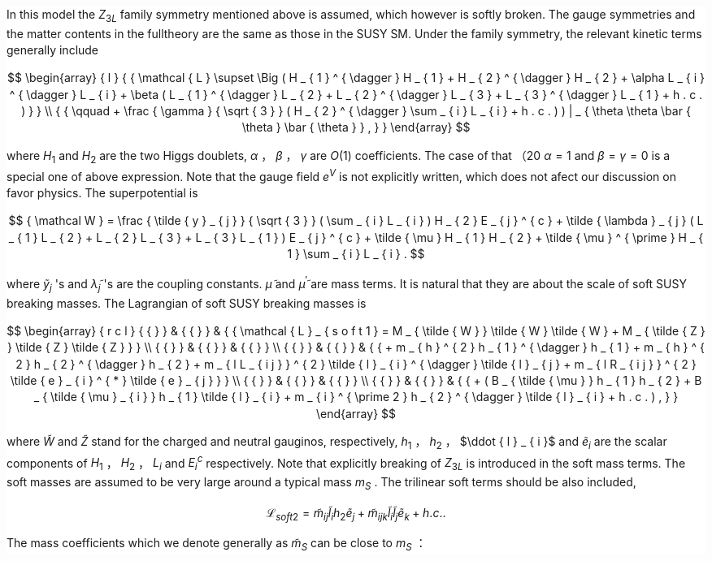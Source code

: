 In this model the $Z _ { 3 L }$ family symmetry mentioned above is assumed, which however is softly broken. The gauge symmetries and the matter contents in the fulltheory are the same as those in the SUSY SM. Under the family symmetry, the relevant kinetic terms generally include

$$
\begin{array} { l } { { \mathcal { L } \supset \Big ( H _ { 1 } ^ { \dagger } H _ { 1 } + H _ { 2 } ^ { \dagger } H _ { 2 } + \alpha L _ { i } ^ { \dagger } L _ { i } + \beta ( L _ { 1 } ^ { \dagger } L _ { 2 } + L _ { 2 } ^ { \dagger } L _ { 3 } + L _ { 3 } ^ { \dagger } L _ { 1 } + h . c . ) } } \\ { { \qquad +  \frac { \gamma } { \sqrt { 3 } } ( H _ { 2 } ^ { \dagger } \sum _ { i } L _ { i } + h . c . ) ) | _ { \theta \theta \bar { \theta } \bar { \theta } } , } } \end{array}
$$

where $H _ { 1 }$ and $H _ { 2 }$ are the two Higgs doublets, $\alpha$ ， $\beta$ ， $\gamma$ are $O ( 1 )$ coefficients. The case of that （20 $\alpha = 1$ and $\beta = \gamma = 0$ is a special one of above expression. Note that the gauge field $e ^ { V }$ is not explicitly written, which does not afect our discussion on favor physics. The superpotential is

$$
{ \mathcal W } = \frac { \tilde { y } _ { j } } { \sqrt { 3 } } ( \sum _ { i } L _ { i } ) H _ { 2 } E _ { j } ^ { c } + \tilde { \lambda } _ { j } ( L _ { 1 } L _ { 2 } + L _ { 2 } L _ { 3 } + L _ { 3 } L _ { 1 } ) E _ { j } ^ { c } + \tilde { \mu } H _ { 1 } H _ { 2 } + \tilde { \mu } ^ { \prime } H _ { 1 } \sum _ { i } L _ { i } .
$$

where $\tilde { y } _ { j }$ 's and $\tilde { \lambda } _ { j }$ 's are the coupling constants. $\tilde { \mu }$ and $\tilde { \mu } ^ { \prime }$ are mass terms. It is natural that they are about the scale of soft SUSY breaking masses. The Lagrangian of soft SUSY breaking masses is

$$
\begin{array} { r c l } { { } } & { { } } & { { \mathcal { L } _ { s o f t 1 } = M _ { \tilde { W } } \tilde { W } \tilde { W } + M _ { \tilde { Z } } \tilde { Z } \tilde { Z } } } \\ { { } } & { { } } & { { } } \\ { { } } & { { } } & { { + m _ { h } ^ { 2 } h _ { 1 } ^ { \dagger } h _ { 1 } + m _ { h } ^ { 2 } h _ { 2 } ^ { \dagger } h _ { 2 } + m _ { l L _ { i j } } ^ { 2 } \tilde { l } _ { i } ^ { \dagger } \tilde { l } _ { j } + m _ { l R _ { i j } } ^ { 2 } \tilde { e } _ { i } ^ { * } \tilde { e } _ { j } } } \\ { { } } & { { } } & { { } } \\ { { } } & { { } } & { { + ( B _ { \tilde { \mu } } h _ { 1 } h _ { 2 } + B _ { \tilde { \mu } _ { i } } h _ { 1 } \tilde { l } _ { i } + m _ { i } ^ { \prime 2 } h _ { 2 } ^ { \dagger } \tilde { l } _ { i } + h . c . ) , } } \end{array}
$$

where $\tilde { W }$ and $\tilde { Z }$ stand for the charged and neutral gauginos, respectively, $h _ { 1 }$ ， $h _ { 2 }$ ， $\ddot { l } _ { i }$ and ${ \tilde { e } } _ { i }$ are the scalar components of $H _ { 1 }$ ， $H _ { 2 }$ ， $L _ { i }$ and $E _ { i } ^ { c }$ respectively. Note that explicitly breaking of $Z _ { 3 L }$ is introduced in the soft mass terms. The soft masses are assumed to be very large around a typical mass $m _ { S }$ . The trilinear soft terms should be also included,

$$
{ \mathcal { L } } _ { s o f t 2 } = { \tilde { m } } _ { i j } { \tilde { l } } _ { i } h _ { 2 } { \tilde { e } } _ { j } + { \tilde { m } } _ { i j k } { \tilde { l } } _ { i } { \tilde { l } } _ { j } { \tilde { e } } _ { k } + h . c . .
$$

The mass coefficients which we denote generally as $\tilde { m } _ { S }$ can be close to $m _ { S }$ ：
